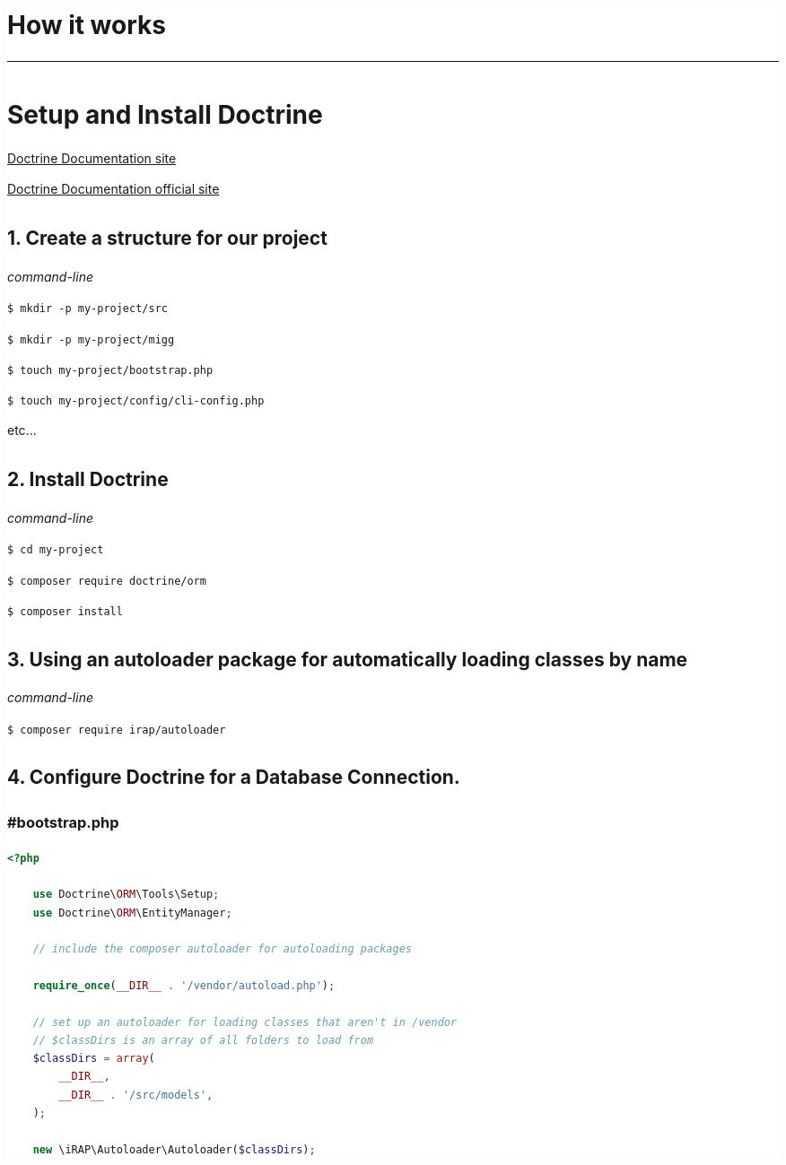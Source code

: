 # How it works

---

# Setup and Install Doctrine

[Doctrine Documentation site](https://blog.programster.org/getting-started-with-doctrine-orm)

[Doctrine Documentation official site](https://www.doctrine-project.org/projects/doctrine-orm/en/2.8/tutorials/getting-started.html#getting-started-with-doctrine)

## 1. Create a structure for our project

_command-line_

`$ mkdir -p my-project/src`

`$ mkdir -p my-project/migg`

`$ touch my-project/bootstrap.php`

`$ touch my-project/config/cli-config.php`

etc...

## 2. Install Doctrine

_command-line_

`$ cd my-project`

`$ composer require doctrine/orm`

`$ composer install`

## 3. Using an autoloader package for automatically loading classes by name

_command-line_

`$ composer require irap/autoloader`

## 4. Configure Doctrine for a Database Connection.

### #bootstrap.php

```php
<?php

	use Doctrine\ORM\Tools\Setup;
	use Doctrine\ORM\EntityManager;

	// include the composer autoloader for autoloading packages

	require_once(__DIR__ . '/vendor/autoload.php');

	// set up an autoloader for loading classes that aren't in /vendor
	// $classDirs is an array of all folders to load from
	$classDirs = array(
		__DIR__,
		__DIR__ . '/src/models',
	);

	new \iRAP\Autoloader\Autoloader($classDirs);

```